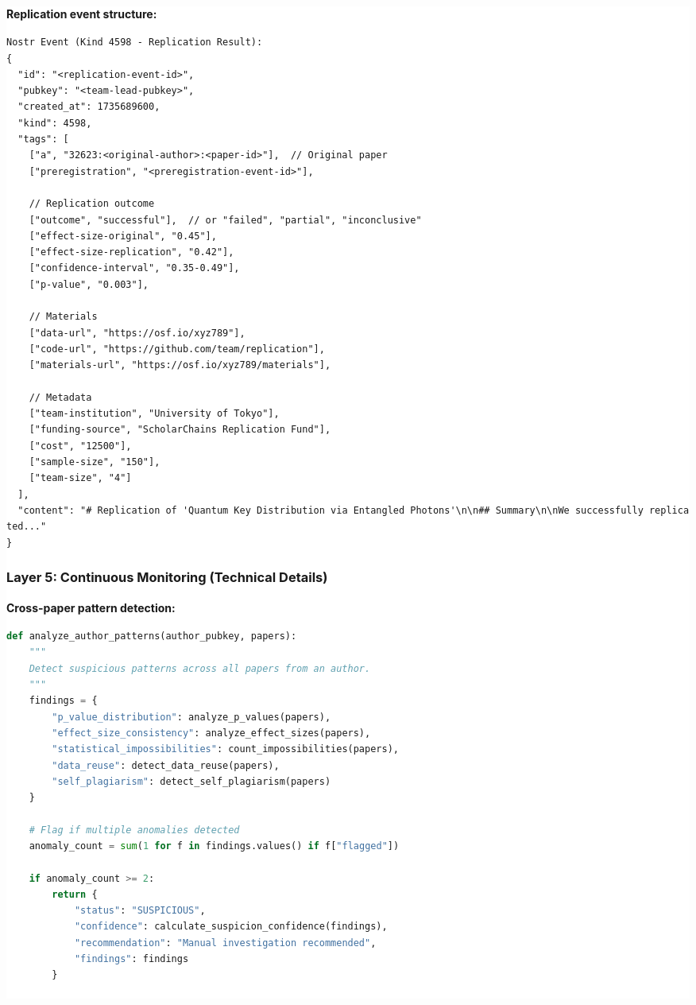 **Replication event structure:**

```
Nostr Event (Kind 4598 - Replication Result):
{
  "id": "<replication-event-id>",
  "pubkey": "<team-lead-pubkey>",
  "created_at": 1735689600,
  "kind": 4598,
  "tags": [
    ["a", "32623:<original-author>:<paper-id>"],  // Original paper
    ["preregistration", "<preregistration-event-id>"],
    
    // Replication outcome
    ["outcome", "successful"],  // or "failed", "partial", "inconclusive"
    ["effect-size-original", "0.45"],
    ["effect-size-replication", "0.42"],
    ["confidence-interval", "0.35-0.49"],
    ["p-value", "0.003"],
    
    // Materials
    ["data-url", "https://osf.io/xyz789"],
    ["code-url", "https://github.com/team/replication"],
    ["materials-url", "https://osf.io/xyz789/materials"],
    
    // Metadata
    ["team-institution", "University of Tokyo"],
    ["funding-source", "ScholarChains Replication Fund"],
    ["cost", "12500"],
    ["sample-size", "150"],
    ["team-size", "4"]
  ],
  "content": "# Replication of 'Quantum Key Distribution via Entangled Photons'\n\n## Summary\n\nWe successfully replicated..."
}
```

### Layer 5: Continuous Monitoring (Technical Details)

**Cross-paper pattern detection:**

```python
def analyze_author_patterns(author_pubkey, papers):
    """
    Detect suspicious patterns across all papers from an author.
    """
    findings = {
        "p_value_distribution": analyze_p_values(papers),
        "effect_size_consistency": analyze_effect_sizes(papers),
        "statistical_impossibilities": count_impossibilities(papers),
        "data_reuse": detect_data_reuse(papers),
        "self_plagiarism": detect_self_plagiarism(papers)
    }
    
    # Flag if multiple anomalies detected
    anomaly_count = sum(1 for f in findings.values() if f["flagged"])
    
    if anomaly_count >= 2:
        return {
            "status": "SUSPICIOUS",
            "confidence": calculate_suspicion_confidence(findings),
            "recommendation": "Manual investigation recommended",
            "findings": findings
        }
    
```